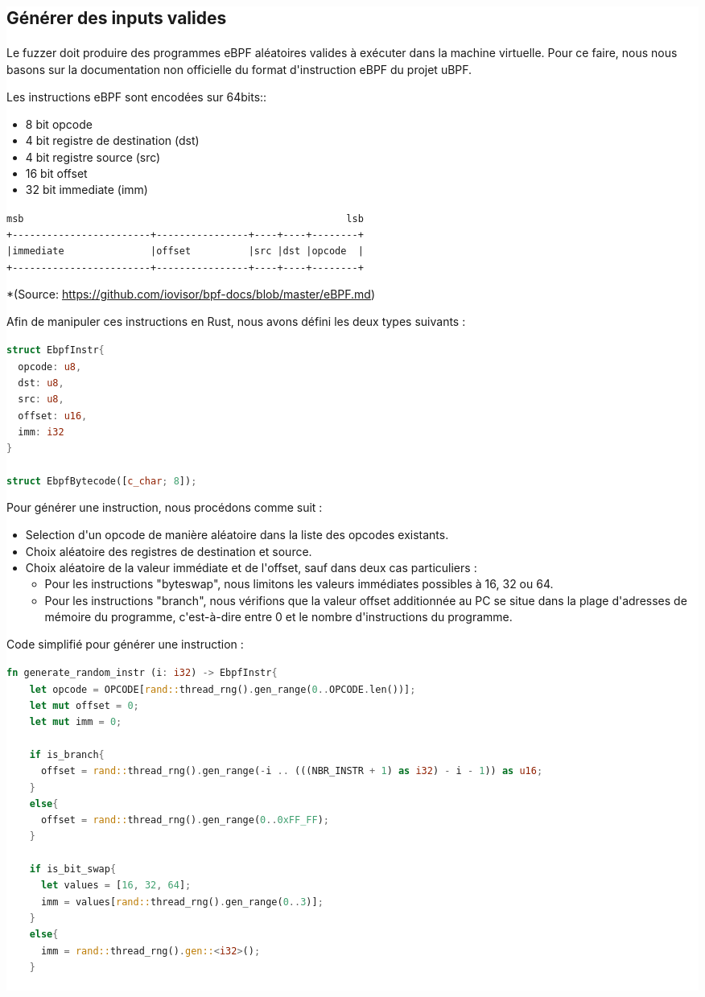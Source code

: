 ## Générer des inputs valides

Le fuzzer doit produire des programmes eBPF aléatoires valides à exécuter dans la machine virtuelle. Pour ce faire, nous nous basons sur la documentation non officielle du format d'instruction eBPF du projet uBPF.

Les instructions eBPF sont encodées sur 64bits:: 
* 8 bit opcode
* 4 bit registre de destination (dst)
* 4 bit registre source (src)
* 16 bit offset
* 32 bit immediate (imm)

```
msb                                                        lsb
+------------------------+----------------+----+----+--------+
|immediate               |offset          |src |dst |opcode  |
+------------------------+----------------+----+----+--------+
```
*(Source: https://github.com/iovisor/bpf-docs/blob/master/eBPF.md)

Afin de manipuler ces instructions en Rust, nous avons défini les deux types suivants :
```rust
struct EbpfInstr{
  opcode: u8,
  dst: u8,
  src: u8,
  offset: u16,
  imm: i32
}

struct EbpfBytecode([c_char; 8]);
```

Pour générer une instruction, nous procédons comme suit :
-   Selection d'un opcode de manière aléatoire dans la liste des opcodes existants.
-   Choix aléatoire des registres de destination et source.
-   Choix aléatoire de la valeur immédiate et de l'offset, sauf dans deux cas particuliers :
    -   Pour les instructions "byteswap", nous limitons les valeurs immédiates possibles à 16, 32 ou 64.
    -   Pour les instructions "branch", nous vérifions que la valeur offset additionnée au PC se situe dans la plage d'adresses de mémoire du programme, c'est-à-dire entre 0 et le nombre d'instructions du programme.

Code simplifié pour générer une instruction :
```rust
fn generate_random_instr (i: i32) -> EbpfInstr{   
	let opcode = OPCODE[rand::thread_rng().gen_range(0..OPCODE.len())];
	let mut offset = 0;
	let mut imm = 0;
	
	if is_branch{
	  offset = rand::thread_rng().gen_range(-i .. (((NBR_INSTR + 1) as i32) - i - 1)) as u16;
	}
	else{
	  offset = rand::thread_rng().gen_range(0..0xFF_FF);
	}
	
	if is_bit_swap{
	  let values = [16, 32, 64];
	  imm = values[rand::thread_rng().gen_range(0..3)];
	}
	else{
	  imm = rand::thread_rng().gen::<i32>();
	}
	
```